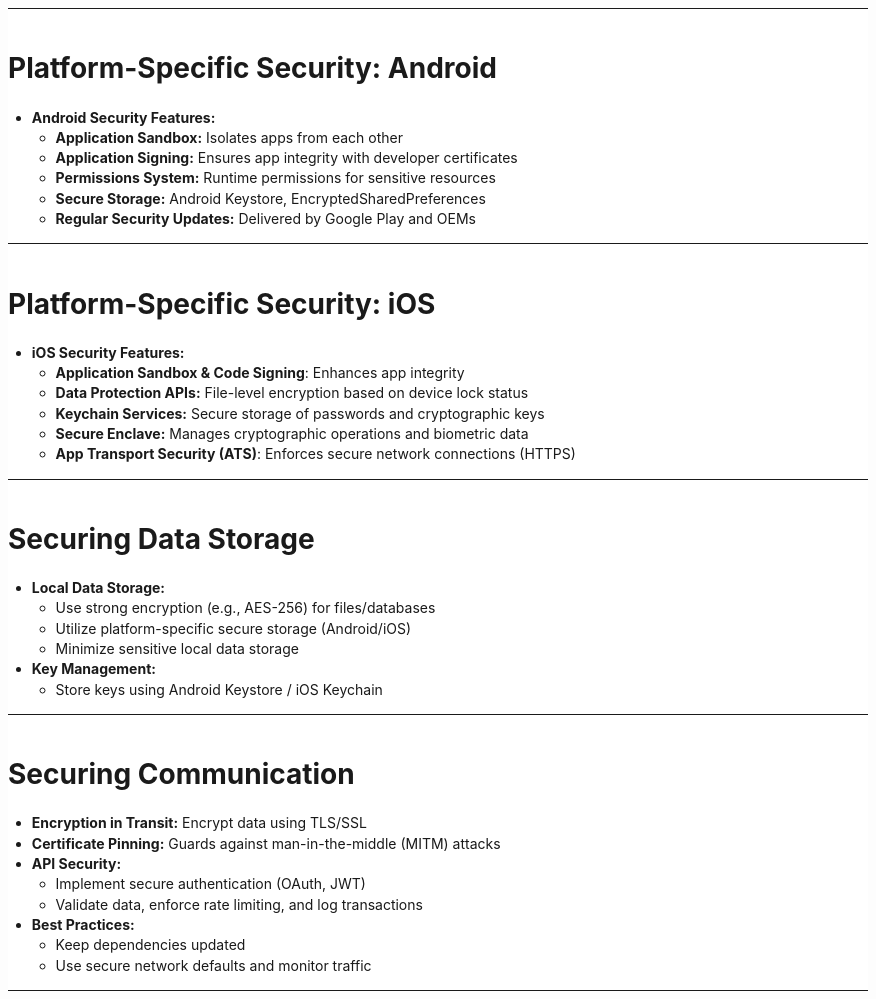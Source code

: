 </div>
</div>

---

# Platform-Specific Security: Android

- **Android Security Features:**
  - **Application Sandbox:** Isolates apps from each other
  - **Application Signing:** Ensures app integrity with developer certificates
  - **Permissions System:** Runtime permissions for sensitive resources
  - **Secure Storage:** Android Keystore, EncryptedSharedPreferences
  - **Regular Security Updates:** Delivered by Google Play and OEMs

---

# Platform-Specific Security: iOS

- **iOS Security Features:**
  - **Application Sandbox & Code Signing**: Enhances app integrity
  - **Data Protection APIs:** File-level encryption based on device lock status
  - **Keychain Services:** Secure storage of passwords and cryptographic keys
  - **Secure Enclave:** Manages cryptographic operations and biometric data
  - **App Transport Security (ATS)**: Enforces secure network connections (HTTPS)

---

# Securing Data Storage

- **Local Data Storage:**
  - Use strong encryption (e.g., AES-256) for files/databases
  - Utilize platform-specific secure storage (Android/iOS)
  - Minimize sensitive local data storage
- **Key Management:**
  - Store keys using Android Keystore / iOS Keychain

---

# Securing Communication

- **Encryption in Transit:** Encrypt data using TLS/SSL
- **Certificate Pinning:** Guards against man-in-the-middle (MITM) attacks
- **API Security:**
  - Implement secure authentication (OAuth, JWT)
  - Validate data, enforce rate limiting, and log transactions
- **Best Practices:**
  - Keep dependencies updated
  - Use secure network defaults and monitor traffic

---
